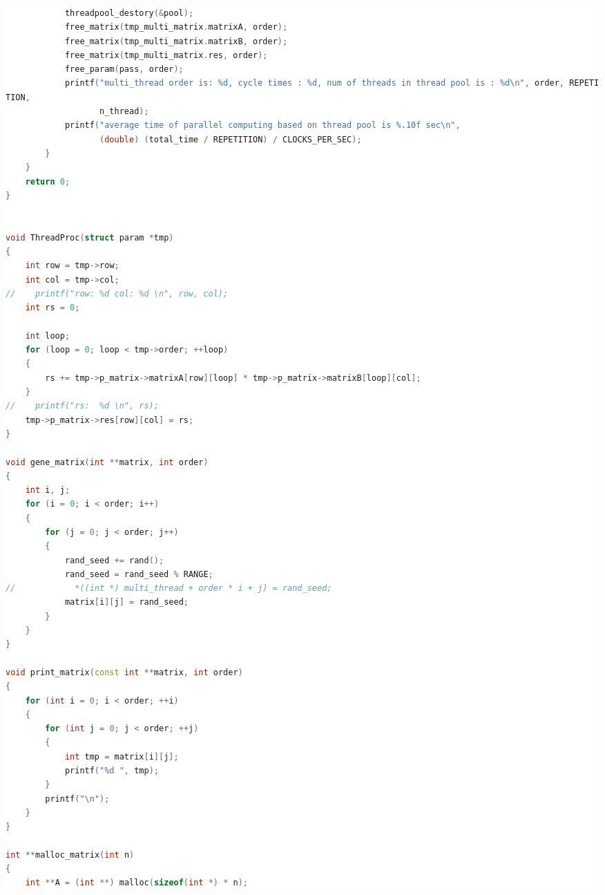 ```c++
            threadpool_destory(&pool);
            free_matrix(tmp_multi_matrix.matrixA, order);
            free_matrix(tmp_multi_matrix.matrixB, order);
            free_matrix(tmp_multi_matrix.res, order);
            free_param(pass, order);
            printf("multi_thread order is: %d, cycle times : %d, num of threads in thread pool is : %d\n", order, REPETITION,
                   n_thread);
            printf("average time of parallel computing based on thread pool is %.10f sec\n",
                   (double) (total_time / REPETITION) / CLOCKS_PER_SEC);
        }
    }
    return 0;
}


void ThreadProc(struct param *tmp)
{
    int row = tmp->row;
    int col = tmp->col;
//    printf("row: %d col: %d \n", row, col);
    int rs = 0;

    int loop;
    for (loop = 0; loop < tmp->order; ++loop)
    {
        rs += tmp->p_matrix->matrixA[row][loop] * tmp->p_matrix->matrixB[loop][col];
    }
//    printf("rs:  %d \n", rs);
    tmp->p_matrix->res[row][col] = rs;
}

void gene_matrix(int **matrix, int order)
{
    int i, j;
    for (i = 0; i < order; i++)
    {
        for (j = 0; j < order; j++)
        {
            rand_seed += rand();
            rand_seed = rand_seed % RANGE;
//            *((int *) multi_thread + order * i + j) = rand_seed;
            matrix[i][j] = rand_seed;
        }
    }
}

void print_matrix(const int **matrix, int order)
{
    for (int i = 0; i < order; ++i)
    {
        for (int j = 0; j < order; ++j)
        {
            int tmp = matrix[i][j];
            printf("%d ", tmp);
        }
        printf("\n");
    }
}

int **malloc_matrix(int n)
{
    int **A = (int **) malloc(sizeof(int *) * n);
```